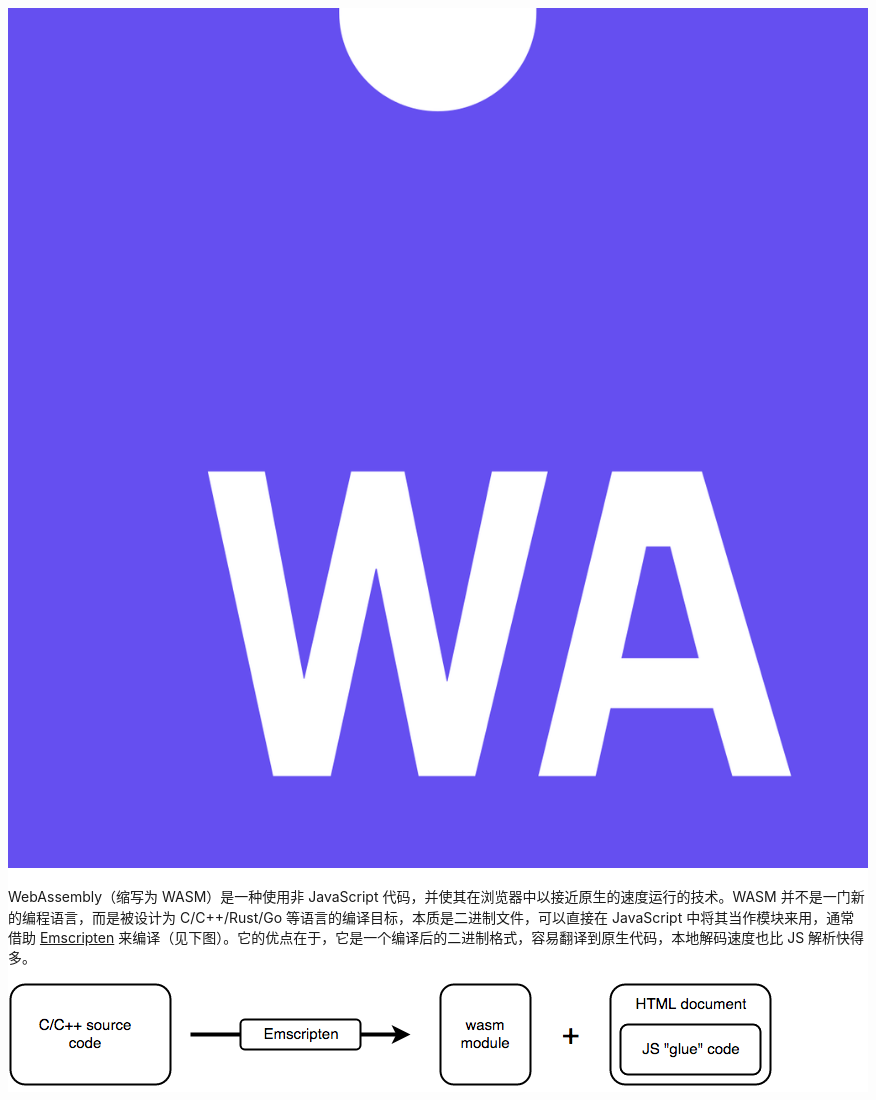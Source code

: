 ![100](assets/wasm.png)

WebAssembly（缩写为 WASM）是一种使用非 JavaScript 代码，并使其在浏览器中以接近原生的速度运行的技术。WASM 并不是一门新的编程语言，而是被设计为 C/C++/Rust/Go 等语言的编译目标，本质是二进制文件，可以直接在 JavaScript 中将其当作模块来用，通常借助 [Emscripten](http://kripken.github.io/emscripten-site/index.html) 来编译（见下图）。它的优点在于，它是一个编译后的二进制格式，容易翻译到原生代码，本地解码速度也比 JS 解析快得多。

![600](assets/emscripten-diagram.png)
